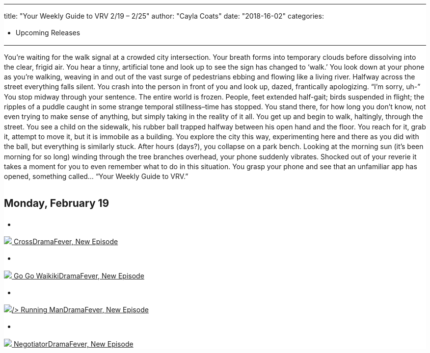 
---
title: "Your Weekly Guide to VRV 2/19 &#8211; 2/25"
author: "Cayla Coats"
date: "2018-16-02"
categories:
- Upcoming Releases
---

You&#8217;re waiting for the walk signal at a crowded city intersection. Your breath forms into temporary clouds before dissolving into the clear, frigid air. You hear a tinny, artificial tone and look up to see the sign has changed to &#8216;walk.&#8217; You look down at your phone as you&#8217;re walking, weaving in and out of the vast surge of pedestrians ebbing and flowing like a living river. Halfway across the street everything falls silent. You crash into the person in front of you and look up, dazed, frantically apologizing. &#8220;I&#8217;m sorry, uh-&#8221; You stop midway through your sentence. The entire world is frozen. People, feet extended half-gait; birds suspended in flight; the ripples of a puddle caught in some strange temporal stillness&#8211;time has stopped. You stand there, for how long you don&#8217;t know, not even trying to make sense of anything, but simply taking in the reality of it all. You get up and begin to walk, haltingly, through the street. You see a child on the sidewalk, his rubber ball trapped halfway between his open hand and the floor. You reach for it, grab it, attempt to move it, but it is immobile as a building. You explore the city this way, experimenting here and there as you did with the ball, but everything is similarly stuck. After hours (days?), you collapse on a park bench. Looking at the morning sun (it&#8217;s been morning for so long) winding through the tree branches overhead, your phone suddenly vibrates. Shocked out of your reverie it takes a moment for you to even remember what to do in this situation. You grasp your phone and see that an unfamiliar app has opened, something called&#8230; &#8220;Your Weekly Guide to VRV.&#8221;

## Monday, February 19
- 
[![](https://i0.wp.com/vrvblog.co/wp-content/uploads/2018/02/1-200x300.jpg?resize=200%2C300&#038;ssl=1)
CrossDramaFever, New Episode
](https://vrv.co/series/G6JQ5J4XR/Cross)

- 
[![](https://i1.wp.com/vrvblog.co/wp-content/uploads/2018/02/1-7-200x300.jpg?resize=200%2C300&#038;ssl=1)
Go Go WaikikiDramaFever, New Episode
](https://vrv.co/series/G69VGDJDY/Go-Go-Waikiki)

- 
[![](https://i1.wp.com/vrvblog.co/wp-content/uploads/2018/02/2-200x300.jpg?resize=200%2C300&#038;ssl=1)/>
Running ManDramaFever, New Episode
](https://vrv.co/series/GYGGWP52Y/Running-Man)

- 
[![](https://i0.wp.com/vrvblog.co/wp-content/uploads/2018/02/2-9-200x300.jpg?resize=200%2C300&#038;ssl=1)
NegotiatorDramaFever, New Episode
](https://vrv.co/series/GYXJ7EX36/Negotiator-)
